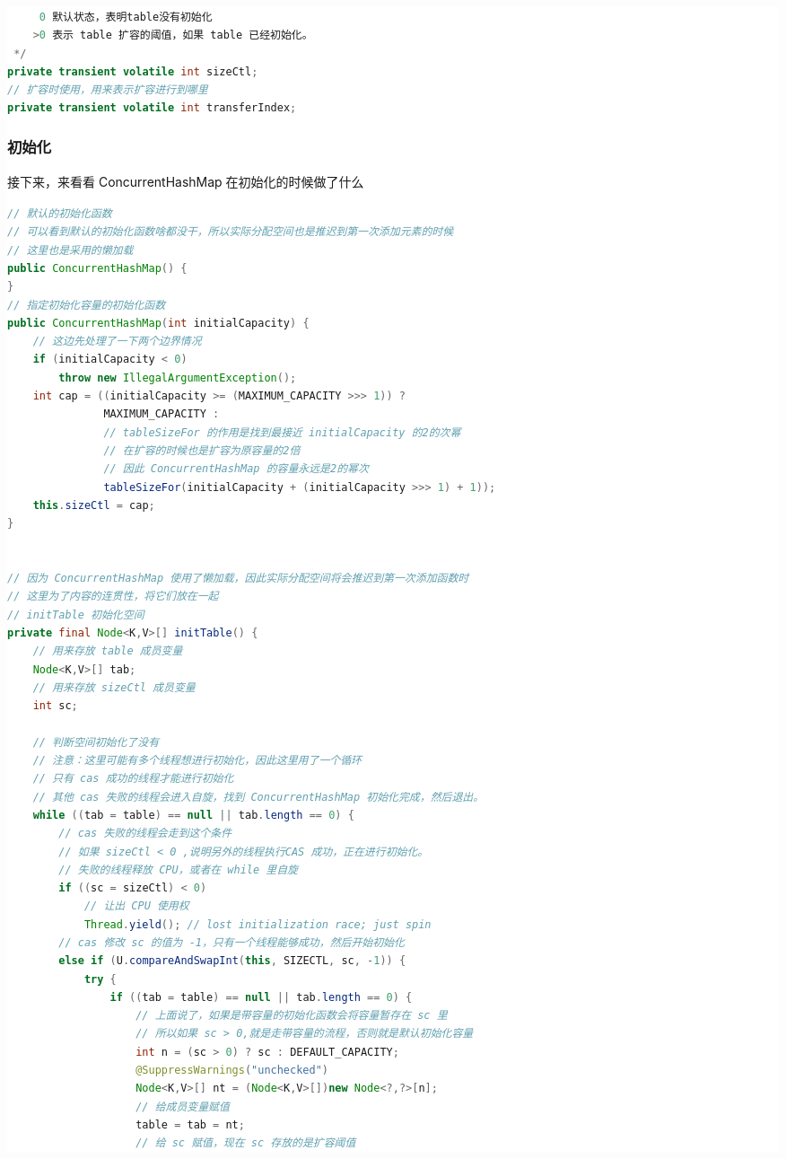 ```java
     0 默认状态，表明table没有初始化
    >0 表示 table 扩容的阈值，如果 table 已经初始化。
 */
private transient volatile int sizeCtl;
// 扩容时使用，用来表示扩容进行到哪里
private transient volatile int transferIndex;
```
### 初始化
接下来，来看看 ConcurrentHashMap 在初始化的时候做了什么
```java
// 默认的初始化函数
// 可以看到默认的初始化函数啥都没干，所以实际分配空间也是推迟到第一次添加元素的时候
// 这里也是采用的懒加载
public ConcurrentHashMap() {
}
// 指定初始化容量的初始化函数
public ConcurrentHashMap(int initialCapacity) {
    // 这边先处理了一下两个边界情况
    if (initialCapacity < 0)
        throw new IllegalArgumentException();
    int cap = ((initialCapacity >= (MAXIMUM_CAPACITY >>> 1)) ?
               MAXIMUM_CAPACITY :
               // tableSizeFor 的作用是找到最接近 initialCapacity 的2的次幂
               // 在扩容的时候也是扩容为原容量的2倍
               // 因此 ConcurrentHashMap 的容量永远是2的幂次
               tableSizeFor(initialCapacity + (initialCapacity >>> 1) + 1));
    this.sizeCtl = cap;
}


// 因为 ConcurrentHashMap 使用了懒加载，因此实际分配空间将会推迟到第一次添加函数时
// 这里为了内容的连贯性，将它们放在一起
// initTable 初始化空间
private final Node<K,V>[] initTable() {
    // 用来存放 table 成员变量
    Node<K,V>[] tab; 
    // 用来存放 sizeCtl 成员变量
    int sc;

    // 判断空间初始化了没有
    // 注意：这里可能有多个线程想进行初始化，因此这里用了一个循环
    // 只有 cas 成功的线程才能进行初始化
    // 其他 cas 失败的线程会进入自旋，找到 ConcurrentHashMap 初始化完成，然后退出。
    while ((tab = table) == null || tab.length == 0) {
        // cas 失败的线程会走到这个条件
        // 如果 sizeCtl < 0 ,说明另外的线程执行CAS 成功，正在进行初始化。
        // 失败的线程释放 CPU，或者在 while 里自旋
        if ((sc = sizeCtl) < 0)
            // 让出 CPU 使用权
            Thread.yield(); // lost initialization race; just spin
        // cas 修改 sc 的值为 -1，只有一个线程能够成功，然后开始初始化
        else if (U.compareAndSwapInt(this, SIZECTL, sc, -1)) {
            try {
                if ((tab = table) == null || tab.length == 0) {
                    // 上面说了，如果是带容量的初始化函数会将容量暂存在 sc 里
                    // 所以如果 sc > 0,就是走带容量的流程，否则就是默认初始化容量
                    int n = (sc > 0) ? sc : DEFAULT_CAPACITY;
                    @SuppressWarnings("unchecked")
                    Node<K,V>[] nt = (Node<K,V>[])new Node<?,?>[n];
                    // 给成员变量赋值
                    table = tab = nt;
                    // 给 sc 赋值，现在 sc 存放的是扩容阈值
```